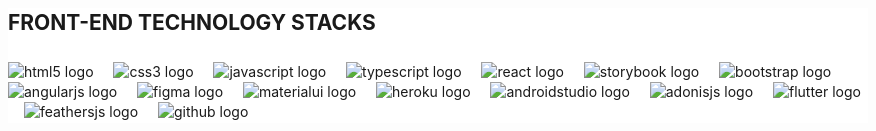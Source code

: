 
###

<h2 align="left">FRONT-END TECHNOLOGY STACKS</h2>

###

<div align="left">
  <img src="https://cdn.jsdelivr.net/gh/devicons/devicon/icons/html5/html5-original.svg" height="40" alt="html5 logo"  />
  <img width="12" />
  <img src="https://cdn.jsdelivr.net/gh/devicons/devicon/icons/css3/css3-original.svg" height="40" alt="css3 logo"  />
  <img width="12" />
  <img src="https://cdn.jsdelivr.net/gh/devicons/devicon/icons/javascript/javascript-original.svg" height="40" alt="javascript logo"  />
  <img width="12" />
  <img src="https://cdn.jsdelivr.net/gh/devicons/devicon/icons/typescript/typescript-original.svg" height="40" alt="typescript logo"  />
  <img width="12" />
  <img src="https://cdn.jsdelivr.net/gh/devicons/devicon/icons/react/react-original.svg" height="40" alt="react logo"  />
  <img width="12" />
  <img src="https://cdn.jsdelivr.net/gh/devicons/devicon/icons/storybook/storybook-original.svg" height="40" alt="storybook logo"  />
  <img width="12" />
  <img src="https://cdn.jsdelivr.net/gh/devicons/devicon/icons/bootstrap/bootstrap-original.svg" height="40" alt="bootstrap logo"  />
  <img width="12" />
  <img src="https://cdn.jsdelivr.net/gh/devicons/devicon/icons/angularjs/angularjs-original.svg" height="40" alt="angularjs logo"  />
  <img width="12" />
  <img src="https://cdn.jsdelivr.net/gh/devicons/devicon/icons/figma/figma-original.svg" height="40" alt="figma logo"  />
  <img width="12" />
  <img src="https://cdn.jsdelivr.net/gh/devicons/devicon/icons/materialui/materialui-original.svg" height="40" alt="materialui logo"  />
  <img width="12" />
  <img src="https://cdn.jsdelivr.net/gh/devicons/devicon/icons/heroku/heroku-original.svg" height="40" alt="heroku logo"  />
  <img width="12" />
  <img src="https://cdn.jsdelivr.net/gh/devicons/devicon/icons/androidstudio/androidstudio-original.svg" height="40" alt="androidstudio logo"  />
  <img width="12" />
  <img src="https://cdn.jsdelivr.net/gh/devicons/devicon/icons/adonisjs/adonisjs-original.svg" height="40" alt="adonisjs logo"  />
  <img width="12" />
  <img src="https://cdn.jsdelivr.net/gh/devicons/devicon/icons/flutter/flutter-original.svg" height="40" alt="flutter logo"  />
  <img width="12" />
  <img src="https://cdn.jsdelivr.net/gh/devicons/devicon/icons/feathersjs/feathersjs-original.svg" height="40" alt="feathersjs logo"  />
  <img width="12" />
  <img src="https://cdn.jsdelivr.net/gh/devicons/devicon/icons/github/github-original.svg" height="40" alt="github logo"  />
  <img width="12" />
</div>
